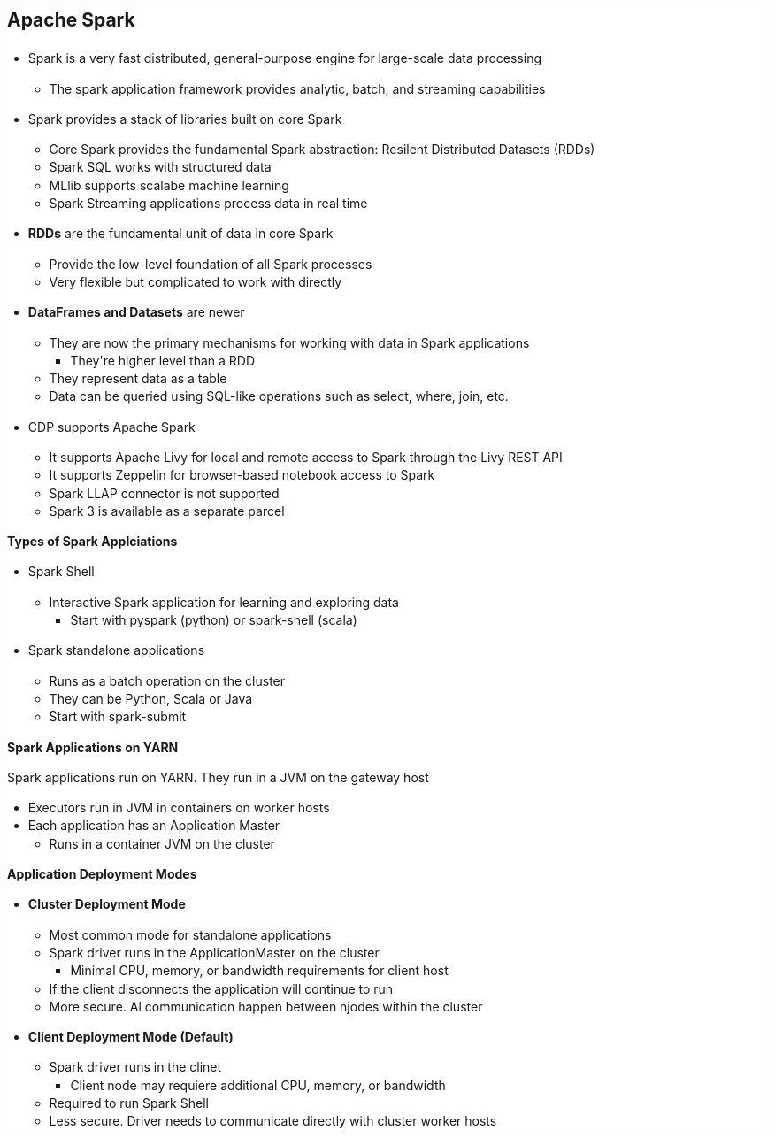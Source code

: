 Apache Spark
---------------

-	Spark is a very fast distributed, general-purpose engine for large-scale data processing
	-	The spark application framework provides analytic, batch, and streaming capabilities

-	Spark provides a stack of libraries built on core Spark
	-	Core Spark provides the fundamental Spark abstraction: Resilent Distributed Datasets (RDDs)
	-	Spark SQL works with structured data
	-	MLlib supports scalabe machine learning
	-	Spark Streaming applications process data in real time
	
-	**RDDs** are the fundamental unit of data in core Spark
	-	Provide the low-level foundation of all Spark processes
	-	Very flexible but complicated to work with directly
	
-	**DataFrames and Datasets**  are newer 
	-	They are now the primary mechanisms for working with data in Spark applications 
		-	They're higher level than a RDD
	-	They represent data as a table
	-	Data can be queried using SQL-like operations such as select, where, join, etc.
	
-	CDP supports Apache Spark
	-	It supports Apache Livy for local and remote access to Spark through the Livy REST API
	-	It supports Zeppelin for browser-based notebook access to Spark
	-	Spark LLAP connector is not supported
	-	Spark 3 is available as a separate parcel
	
**Types of Spark Applciations**

-	Spark Shell
	-	Interactive Spark application for learning and exploring data
		-	Start with pyspark (python) or spark-shell (scala)

-	Spark standalone applications
	-	Runs as a batch operation on the cluster
	-	They can be Python, Scala or Java
	-	Start with spark-submit

**Spark Applications on YARN**

Spark applications run on YARN.  They run in a JVM on the gateway host

-	Executors run in JVM in containers on worker hosts
-	Each application has an Application Master
	-	Runs in a container JVM on the cluster
	
**Application Deployment Modes**

-	**Cluster Deployment Mode**
	-	Most common mode for standalone applications
	-	Spark driver runs in the ApplicationMaster on the cluster
		-	Minimal CPU, memory, or bandwidth requirements for client host
	-	If the client disconnects the application will continue to run 
	-	More secure.  Al communication happen between njodes within the cluster
		
-	**Client Deployment Mode (Default)**
	-	Spark driver runs in the clinet
		-	Client node may requiere additional CPU, memory, or bandwidth
	-	Required to run Spark Shell
	-	Less secure.  Driver needs to communicate directly with cluster worker hosts
	